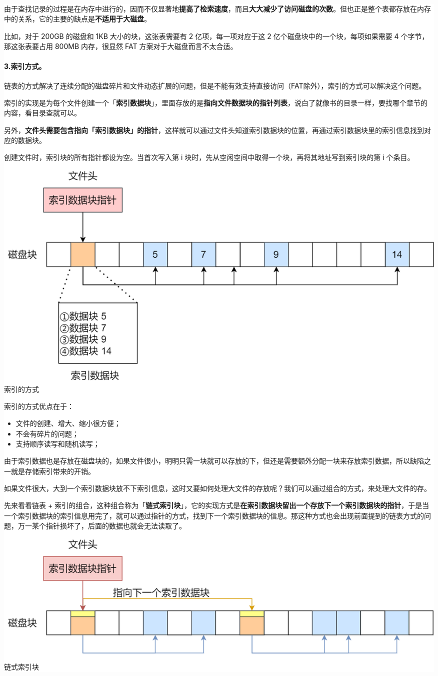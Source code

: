 由于查找记录的过程是在内存中进行的，因而不仅显著地**提高了检索速度**，而且**大大减少了访问磁盘的次数**。但也正是整个表都存放在内存中的关系，它的主要的缺点是**不适用于大磁盘**。

比如，对于 200GB 的磁盘和 1KB 大小的块，这张表需要有 2 亿项，每一项对应于这 2 亿个磁盘块中的一个块，每项如果需要 4 个字节，那这张表要占用 800MB 内存，很显然 FAT 方案对于大磁盘而言不太合适。

#### 3.索引方式。

链表的方式解决了连续分配的磁盘碎片和文件动态扩展的问题，但是不能有效支持直接访问（FAT除外），索引的方式可以解决这个问题。

索引的实现是为每个文件创建一个「**索引数据块**」，里面存放的是**指向文件数据块的指针列表**，说白了就像书的目录一样，要找哪个章节的内容，看目录查就可以。

另外，**文件头需要包含指向「索引数据块」的指针**，这样就可以通过文件头知道索引数据块的位置，再通过索引数据块里的索引信息找到对应的数据块。

创建文件时，索引块的所有指针都设为空。当首次写入第 i 块时，先从空闲空间中取得一个块，再将其地址写到索引块的第 i 个条目。

![索引的方式](%E7%AC%AC%E5%9B%9B%E7%AF%87.%E6%93%8D%E4%BD%9C%E7%B3%BB%E7%BB%9F%E4%B9%8B%E6%96%87%E4%BB%B6%E7%B3%BB%E7%BB%9F.assets/%E9%9D%9E%E8%BF%9E%E7%BB%AD%E7%A9%BA%E9%97%B4%E5%AD%98%E6%94%BE%E6%96%B9%E5%BC%8F-%E7%B4%A2%E5%BC%95%E6%96%B9%E5%BC%8F.png)索引的方式

索引的方式优点在于：

- 文件的创建、增大、缩小很方便；
- 不会有碎片的问题；
- 支持顺序读写和随机读写；

由于索引数据也是存放在磁盘块的，如果文件很小，明明只需一块就可以存放的下，但还是需要额外分配一块来存放索引数据，所以缺陷之一就是存储索引带来的开销。

如果文件很大，大到一个索引数据块放不下索引信息，这时又要如何处理大文件的存放呢？我们可以通过组合的方式，来处理大文件的存。

先来看看链表 + 索引的组合，这种组合称为「**链式索引块**」，它的实现方式是**在索引数据块留出一个存放下一个索引数据块的指针**，于是当一个索引数据块的索引信息用完了，就可以通过指针的方式，找到下一个索引数据块的信息。那这种方式也会出现前面提到的链表方式的问题，万一某个指针损坏了，后面的数据也就会无法读取了。

![链式索引块](%E7%AC%AC%E5%9B%9B%E7%AF%87.%E6%93%8D%E4%BD%9C%E7%B3%BB%E7%BB%9F%E4%B9%8B%E6%96%87%E4%BB%B6%E7%B3%BB%E7%BB%9F.assets/%E9%93%BE%E5%BC%8F%E7%B4%A2%E5%BC%95%E5%9D%97.png)链式索引块
